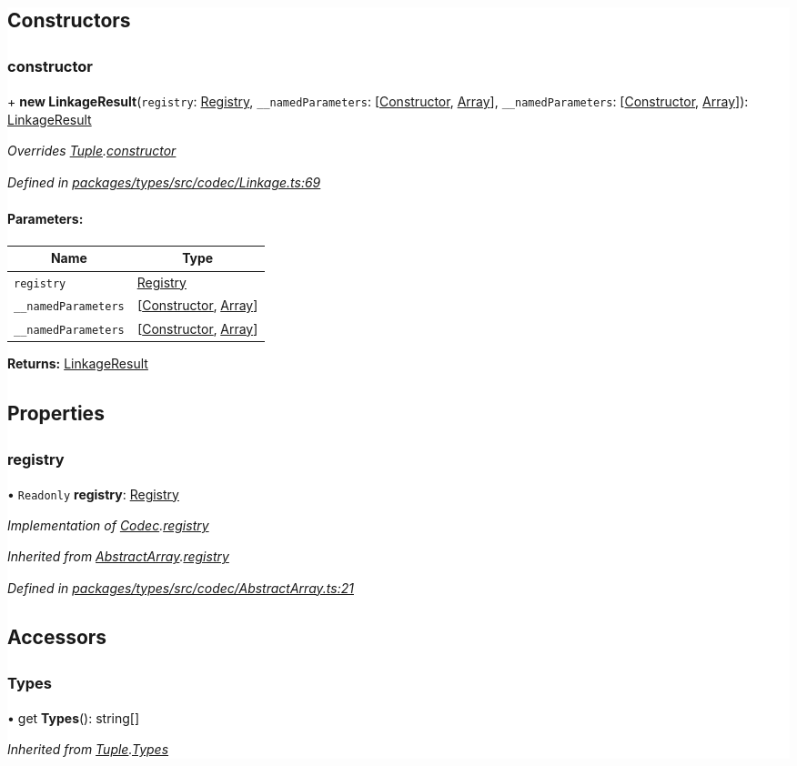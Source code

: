 ## Constructors

### constructor

\+ **new LinkageResult**(`registry`: [Registry](../interfaces/_packages_types_src_types_registry_.registry.md), `__namedParameters`: [[Constructor](../interfaces/_packages_types_src_types_codec_.constructor.md), [Array](_packages_types_src_codec_abstractarray_.abstractarray.md#array)], `__namedParameters`: [[Constructor](../interfaces/_packages_types_src_types_codec_.constructor.md), [Array](_packages_types_src_codec_abstractarray_.abstractarray.md#array)]): [LinkageResult](_packages_types_src_codec_linkage_.linkageresult.md)

*Overrides [Tuple](_packages_types_src_codec_tuple_.tuple.md).[constructor](_packages_types_src_codec_tuple_.tuple.md#constructor)*

*Defined in [packages/types/src/codec/Linkage.ts:69](https://github.com/polkadot-js/api/blob/7af915185/packages/types/src/codec/Linkage.ts#L69)*

#### Parameters:

Name | Type |
------ | ------ |
`registry` | [Registry](../interfaces/_packages_types_src_types_registry_.registry.md) |
`__namedParameters` | [[Constructor](../interfaces/_packages_types_src_types_codec_.constructor.md), [Array](_packages_types_src_codec_abstractarray_.abstractarray.md#array)] |
`__namedParameters` | [[Constructor](../interfaces/_packages_types_src_types_codec_.constructor.md), [Array](_packages_types_src_codec_abstractarray_.abstractarray.md#array)] |

**Returns:** [LinkageResult](_packages_types_src_codec_linkage_.linkageresult.md)

## Properties

### registry

• `Readonly` **registry**: [Registry](../interfaces/_packages_types_src_types_registry_.registry.md)

*Implementation of [Codec](../interfaces/_packages_types_src_types_codec_.codec.md).[registry](../interfaces/_packages_types_src_types_codec_.codec.md#registry)*

*Inherited from [AbstractArray](_packages_types_src_codec_abstractarray_.abstractarray.md).[registry](_packages_types_src_codec_abstractarray_.abstractarray.md#registry)*

*Defined in [packages/types/src/codec/AbstractArray.ts:21](https://github.com/polkadot-js/api/blob/7af915185/packages/types/src/codec/AbstractArray.ts#L21)*

## Accessors

### Types

• get **Types**(): string[]

*Inherited from [Tuple](_packages_types_src_codec_tuple_.tuple.md).[Types](_packages_types_src_codec_tuple_.tuple.md#types)*
